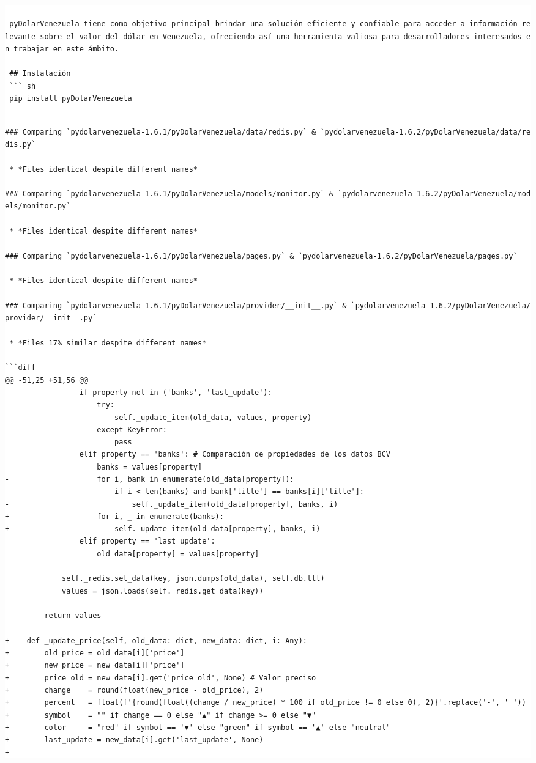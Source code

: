 ```
 
 pyDolarVenezuela tiene como objetivo principal brindar una solución eficiente y confiable para acceder a información relevante sobre el valor del dólar en Venezuela, ofreciendo así una herramienta valiosa para desarrolladores interesados en trabajar en este ámbito.
 
 ## Instalación
 ``` sh
 pip install pyDolarVenezuela
 ```
```

### Comparing `pydolarvenezuela-1.6.1/pyDolarVenezuela/data/redis.py` & `pydolarvenezuela-1.6.2/pyDolarVenezuela/data/redis.py`

 * *Files identical despite different names*

### Comparing `pydolarvenezuela-1.6.1/pyDolarVenezuela/models/monitor.py` & `pydolarvenezuela-1.6.2/pyDolarVenezuela/models/monitor.py`

 * *Files identical despite different names*

### Comparing `pydolarvenezuela-1.6.1/pyDolarVenezuela/pages.py` & `pydolarvenezuela-1.6.2/pyDolarVenezuela/pages.py`

 * *Files identical despite different names*

### Comparing `pydolarvenezuela-1.6.1/pyDolarVenezuela/provider/__init__.py` & `pydolarvenezuela-1.6.2/pyDolarVenezuela/provider/__init__.py`

 * *Files 17% similar despite different names*

```diff
@@ -51,25 +51,56 @@
                 if property not in ('banks', 'last_update'):
                     try:
                         self._update_item(old_data, values, property)
                     except KeyError:
                         pass
                 elif property == 'banks': # Comparación de propiedades de los datos BCV
                     banks = values[property]
-                    for i, bank in enumerate(old_data[property]):
-                        if i < len(banks) and bank['title'] == banks[i]['title']:
-                            self._update_item(old_data[property], banks, i)
+                    for i, _ in enumerate(banks):
+                        self._update_item(old_data[property], banks, i)
                 elif property == 'last_update':
                     old_data[property] = values[property]
 
             self._redis.set_data(key, json.dumps(old_data), self.db.ttl)
             values = json.loads(self._redis.get_data(key))
             
         return values 
     
+    def _update_price(self, old_data: dict, new_data: dict, i: Any):
+        old_price = old_data[i]['price']
+        new_price = new_data[i]['price']
+        price_old = new_data[i].get('price_old', None) # Valor preciso
+        change    = round(float(new_price - old_price), 2)
+        percent   = float(f'{round(float((change / new_price) * 100 if old_price != 0 else 0), 2)}'.replace('-', ' '))
+        symbol    = "" if change == 0 else "▲" if change >= 0 else "▼"
+        color     = "red" if symbol == '▼' else "green" if symbol == '▲' else "neutral"
+        last_update = new_data[i].get('last_update', None)
+
```